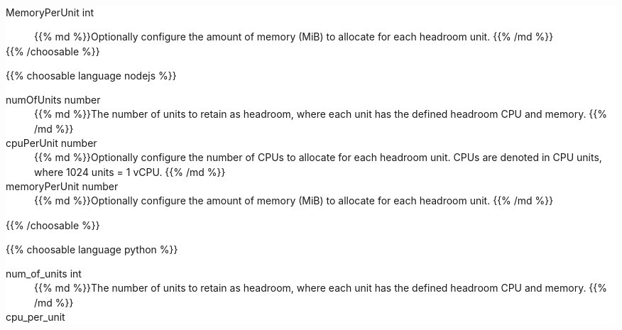 <a href="#memoryperunit_go" style="color: inherit; text-decoration: inherit;">Memory<wbr>Per<wbr>Unit</a>
</span>
        <span class="property-indicator"></span>
        <span class="property-type">int</span>
    </dt>
    <dd>{{% md %}}Optionally configure the amount of memory (MiB) to allocate for each headroom unit.
{{% /md %}}</dd></dl>
{{% /choosable %}}

{{% choosable language nodejs %}}
<dl class="resources-properties"><dt class="property-required"
            title="Required">
        <span id="numofunits_nodejs">
<a href="#numofunits_nodejs" style="color: inherit; text-decoration: inherit;">num<wbr>Of<wbr>Units</a>
</span>
        <span class="property-indicator"></span>
        <span class="property-type">number</span>
    </dt>
    <dd>{{% md %}}The number of units to retain as headroom, where each unit has the defined headroom CPU and memory.
{{% /md %}}</dd><dt class="property-optional"
            title="Optional">
        <span id="cpuperunit_nodejs">
<a href="#cpuperunit_nodejs" style="color: inherit; text-decoration: inherit;">cpu<wbr>Per<wbr>Unit</a>
</span>
        <span class="property-indicator"></span>
        <span class="property-type">number</span>
    </dt>
    <dd>{{% md %}}Optionally configure the number of CPUs to allocate for each headroom unit. CPUs are denoted in CPU units, where 1024 units = 1 vCPU.
{{% /md %}}</dd><dt class="property-optional"
            title="Optional">
        <span id="memoryperunit_nodejs">
<a href="#memoryperunit_nodejs" style="color: inherit; text-decoration: inherit;">memory<wbr>Per<wbr>Unit</a>
</span>
        <span class="property-indicator"></span>
        <span class="property-type">number</span>
    </dt>
    <dd>{{% md %}}Optionally configure the amount of memory (MiB) to allocate for each headroom unit.
{{% /md %}}</dd></dl>
{{% /choosable %}}

{{% choosable language python %}}
<dl class="resources-properties"><dt class="property-required"
            title="Required">
        <span id="num_of_units_python">
<a href="#num_of_units_python" style="color: inherit; text-decoration: inherit;">num_<wbr>of_<wbr>units</a>
</span>
        <span class="property-indicator"></span>
        <span class="property-type">int</span>
    </dt>
    <dd>{{% md %}}The number of units to retain as headroom, where each unit has the defined headroom CPU and memory.
{{% /md %}}</dd><dt class="property-optional"
            title="Optional">
        <span id="cpu_per_unit_python">
<a href="#cpu_per_unit_python" style="color: inherit; text-decoration: inherit;">cpu_<wbr>per_<wbr>unit</a>
</span>